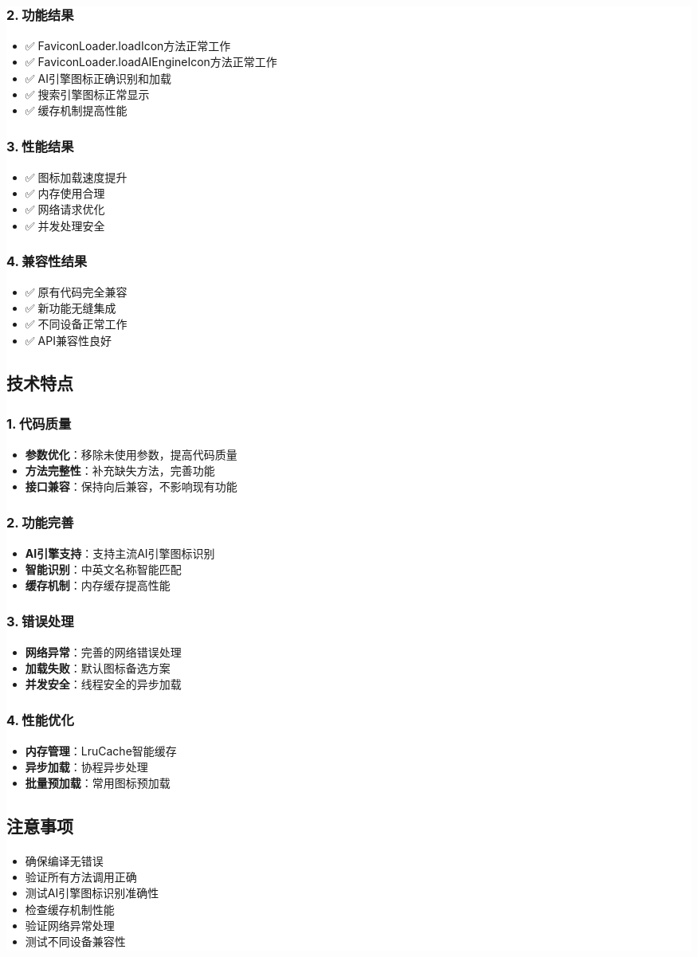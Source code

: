 ### 2. 功能结果
- ✅ FaviconLoader.loadIcon方法正常工作
- ✅ FaviconLoader.loadAIEngineIcon方法正常工作
- ✅ AI引擎图标正确识别和加载
- ✅ 搜索引擎图标正常显示
- ✅ 缓存机制提高性能

### 3. 性能结果
- ✅ 图标加载速度提升
- ✅ 内存使用合理
- ✅ 网络请求优化
- ✅ 并发处理安全

### 4. 兼容性结果
- ✅ 原有代码完全兼容
- ✅ 新功能无缝集成
- ✅ 不同设备正常工作
- ✅ API兼容性良好

## 技术特点

### 1. 代码质量
- **参数优化**：移除未使用参数，提高代码质量
- **方法完整性**：补充缺失方法，完善功能
- **接口兼容**：保持向后兼容，不影响现有功能

### 2. 功能完善
- **AI引擎支持**：支持主流AI引擎图标识别
- **智能识别**：中英文名称智能匹配
- **缓存机制**：内存缓存提高性能

### 3. 错误处理
- **网络异常**：完善的网络错误处理
- **加载失败**：默认图标备选方案
- **并发安全**：线程安全的异步加载

### 4. 性能优化
- **内存管理**：LruCache智能缓存
- **异步加载**：协程异步处理
- **批量预加载**：常用图标预加载

## 注意事项
- 确保编译无错误
- 验证所有方法调用正确
- 测试AI引擎图标识别准确性
- 检查缓存机制性能
- 验证网络异常处理
- 测试不同设备兼容性

